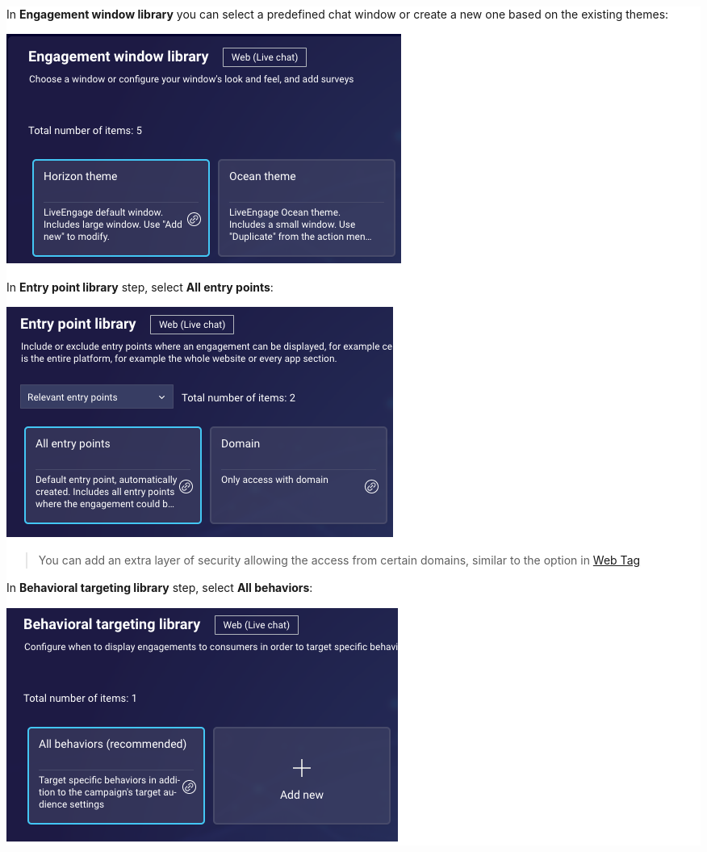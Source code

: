 In **Engagement window library** you can select a predefined chat window or create a new one based on the existing themes:

![instructions09](example/instructions/instructions09.png)

In **Entry point library** step, select **All entry points**:

![instructions10](example/instructions/instructions10.png)

> You can add an extra layer of security allowing the access from certain domains, similar to the option in [Web Tag](#web-tag)

In **Behavioral targeting library** step, select **All behaviors**:

![instructions11](example/instructions/instructions11.png)
